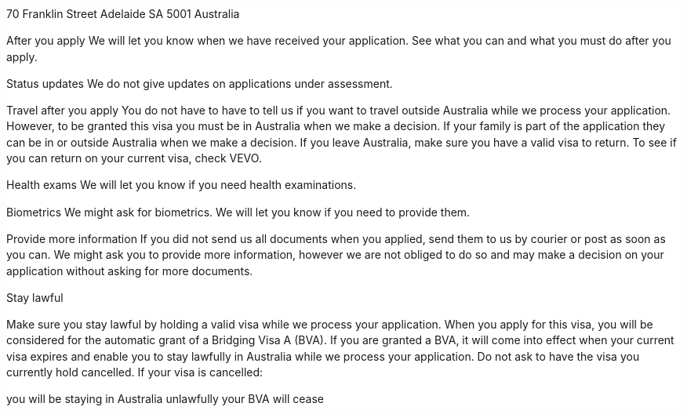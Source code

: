 70 Franklin Street
Adelaide SA 5001
Australia







After you apply
We will let you know when we have received your application. See what you can and what you must do after you apply.
 

Status updates
We do not give updates on applications under assessment.





Travel after you apply 
You do not have to have to tell us if you want to travel outside Australia while we process your application. However, to be granted this visa you must be in Australia when we make a decision. If your family is part of the application they can be in or outside Australia when we make a decision.
If you leave Australia, make sure you have a valid visa to return. To see if you can return on your current visa, check VEVO.





Health exams
We will let you know if you need health examinations.





Biometrics
We might ask for biometrics. We will let you know if you need to provide them.





Provide more information
If you did not send us all documents when you applied, send them to us by courier or post as soon as you can. 
We might ask you to provide more information, however we are not obliged to do so and may make a decision on your application without asking for more documents.





Stay lawful

Make sure you stay lawful by holding a valid visa while we process your application.
When you apply for this visa, you will be considered for the automatic grant of a Bridging Visa A (BVA). If you are granted a BVA, it will come into effect when your current visa expires and enable you to stay lawfully in Australia while we process your application.
Do not ask to have the visa you currently hold cancelled. If your visa is cancelled: 

you will be staying in Australia unlawfully
your BVA will cease
